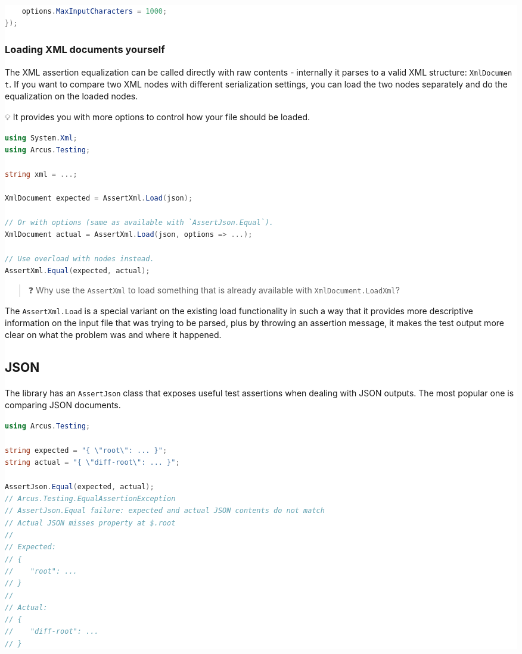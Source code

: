 ```csharp
    options.MaxInputCharacters = 1000;
});
```

### Loading XML documents yourself
The XML assertion equalization can be called directly with raw contents - internally it parses to a valid XML structure: `XmlDocument`. If you want to compare two XML nodes with different serialization settings, you can load the two nodes separately and do the equalization on the loaded nodes.

💡 It provides you with more options to control how your file should be loaded.

```csharp
using System.Xml;
using Arcus.Testing;

string xml = ...;

XmlDocument expected = AssertXml.Load(json);

// Or with options (same as available with `AssertJson.Equal`).
XmlDocument actual = AssertXml.Load(json, options => ...);

// Use overload with nodes instead.
AssertXml.Equal(expected, actual);
```

> ❓ Why use the `AssertXml` to load something that is already available with `XmlDocument.LoadXml`?

The `AssertXml.Load` is a special variant on the existing load functionality in such a way that it provides more descriptive information on the input file that was trying to be parsed, plus by throwing an assertion message, it makes the test output more clear on what the problem was and where it happened. 

## JSON
The library has an `AssertJson` class that exposes useful test assertions when dealing with JSON outputs. The most popular one is comparing JSON documents.

```csharp
using Arcus.Testing;

string expected = "{ \"root\": ... }";
string actual = "{ \"diff-root\": ... }";

AssertJson.Equal(expected, actual);
// Arcus.Testing.EqualAssertionException
// AssertJson.Equal failure: expected and actual JSON contents do not match
// Actual JSON misses property at $.root
//
// Expected:
// {
//    "root": ...
// }
//
// Actual:
// {
//    "diff-root": ...
// }
```
